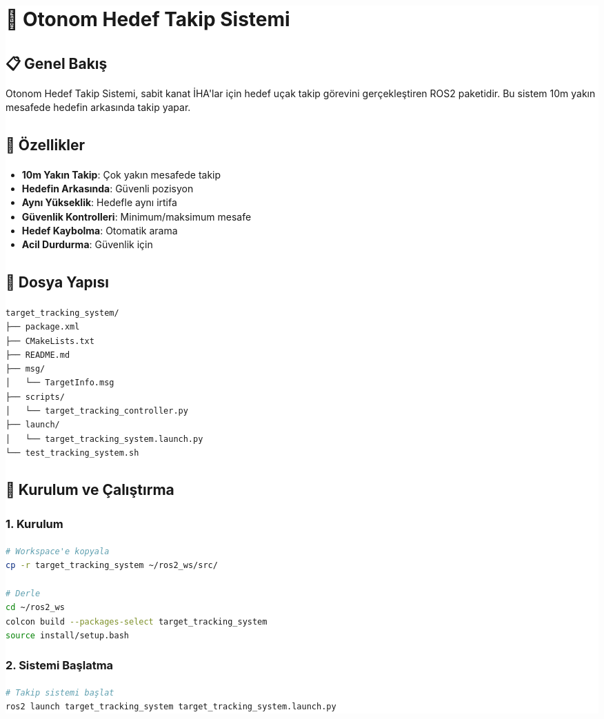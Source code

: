 # 🎯 Otonom Hedef Takip Sistemi

## 📋 Genel Bakış

Otonom Hedef Takip Sistemi, sabit kanat İHA'lar için hedef uçak takip görevini gerçekleştiren ROS2 paketidir. Bu sistem 10m yakın mesafede hedefin arkasında takip yapar.

## 🎯 Özellikler

- **10m Yakın Takip**: Çok yakın mesafede takip
- **Hedefin Arkasında**: Güvenli pozisyon
- **Aynı Yükseklik**: Hedefle aynı irtifa
- **Güvenlik Kontrolleri**: Minimum/maksimum mesafe
- **Hedef Kaybolma**: Otomatik arama
- **Acil Durdurma**: Güvenlik için

## 📁 Dosya Yapısı

```
target_tracking_system/
├── package.xml
├── CMakeLists.txt
├── README.md
├── msg/
│   └── TargetInfo.msg
├── scripts/
│   └── target_tracking_controller.py
├── launch/
│   └── target_tracking_system.launch.py
└── test_tracking_system.sh
```

## 🚀 Kurulum ve Çalıştırma

### 1. Kurulum
```bash
# Workspace'e kopyala
cp -r target_tracking_system ~/ros2_ws/src/

# Derle
cd ~/ros2_ws
colcon build --packages-select target_tracking_system
source install/setup.bash
```

### 2. Sistemi Başlatma
```bash
# Takip sistemi başlat
ros2 launch target_tracking_system target_tracking_system.launch.py
```
